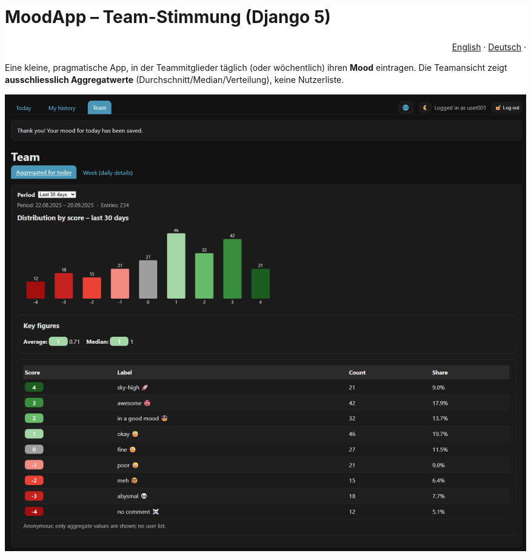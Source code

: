# MoodApp – Team-Stimmung (Django 5)

<p align="right">
  <a href="./docs/en/README.en.md">English</a> ·
  <a href="./docs/de/README.de.md">Deutsch</a> ·
</p>

Eine kleine, pragmatische App, in der Teammitglieder täglich (oder wöchentlich) ihren **Mood** eintragen.
Die Teamansicht zeigt **ausschliesslich Aggregatwerte** (Durchschnitt/Median/Verteilung), keine Nutzerliste.

[![Screenshot: MoodApp – Teamview](./docs/assets/screenshot_team_view.png)](./assets/screenshot.png)

